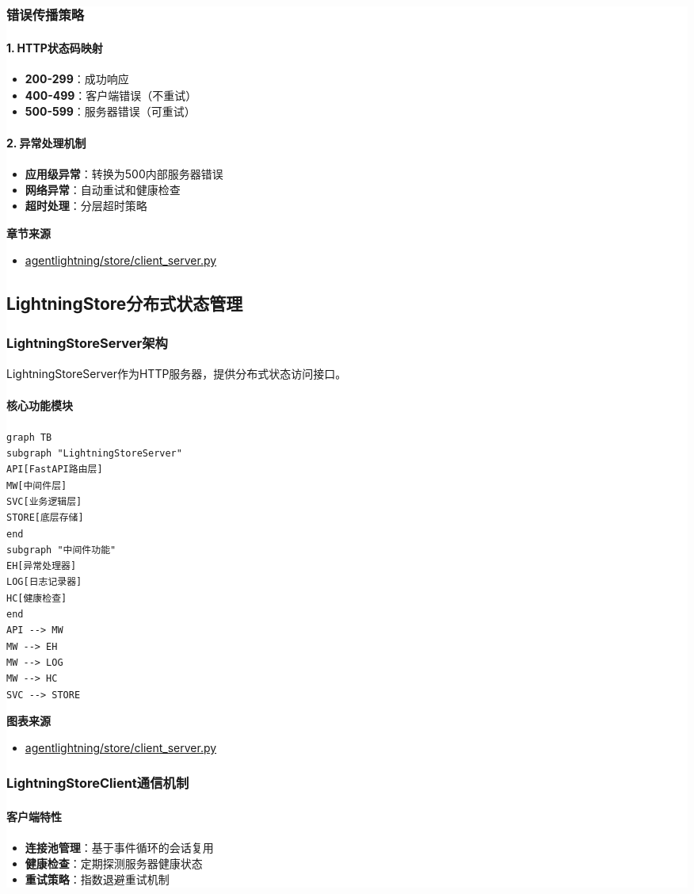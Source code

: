 ### 错误传播策略

#### 1. HTTP状态码映射
- **200-299**：成功响应
- **400-499**：客户端错误（不重试）
- **500-599**：服务器错误（可重试）

#### 2. 异常处理机制
- **应用级异常**：转换为500内部服务器错误
- **网络异常**：自动重试和健康检查
- **超时处理**：分层超时策略

**章节来源**
- [agentlightning/store/client_server.py](file://agentlightning/store/client_server.py#L200-L400)

## LightningStore分布式状态管理

### LightningStoreServer架构

LightningStoreServer作为HTTP服务器，提供分布式状态访问接口。

#### 核心功能模块

```mermaid
graph TB
subgraph "LightningStoreServer"
API[FastAPI路由层]
MW[中间件层]
SVC[业务逻辑层]
STORE[底层存储]
end
subgraph "中间件功能"
EH[异常处理器]
LOG[日志记录器]
HC[健康检查]
end
API --> MW
MW --> EH
MW --> LOG
MW --> HC
SVC --> STORE
```

**图表来源**
- [agentlightning/store/client_server.py](file://agentlightning/store/client_server.py#L150-L300)

### LightningStoreClient通信机制

#### 客户端特性
- **连接池管理**：基于事件循环的会话复用
- **健康检查**：定期探测服务器健康状态
- **重试策略**：指数退避重试机制
